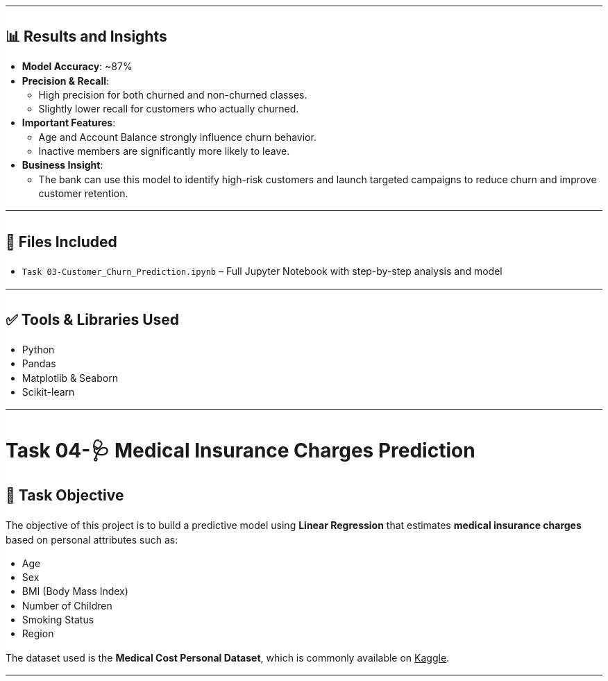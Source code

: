 
---

## 📊 Results and Insights

- **Model Accuracy**: ~87%
- **Precision & Recall**:
  - High precision for both churned and non-churned classes.
  - Slightly lower recall for customers who actually churned.
- **Important Features**:
  - Age and Account Balance strongly influence churn behavior.
  - Inactive members are significantly more likely to leave.
- **Business Insight**:
  - The bank can use this model to identify high-risk customers and launch targeted campaigns to reduce churn and improve customer retention.

---

## 📂 Files Included
- `Task 03-Customer_Churn_Prediction.ipynb` – Full Jupyter Notebook with step-by-step analysis and model

---

## ✅ Tools & Libraries Used
- Python
- Pandas
- Matplotlib & Seaborn
- Scikit-learn

---


# Task 04-🩺 Medical Insurance Charges Prediction

## 🎯 Task Objective

The objective of this project is to build a predictive model using **Linear Regression** that estimates **medical insurance charges** based on personal attributes such as:

- Age  
- Sex  
- BMI (Body Mass Index)  
- Number of Children  
- Smoking Status  
- Region  

The dataset used is the **Medical Cost Personal Dataset**, which is commonly available on [Kaggle](https://www.kaggle.com/datasets/mirichoi0218/insurance).

---
